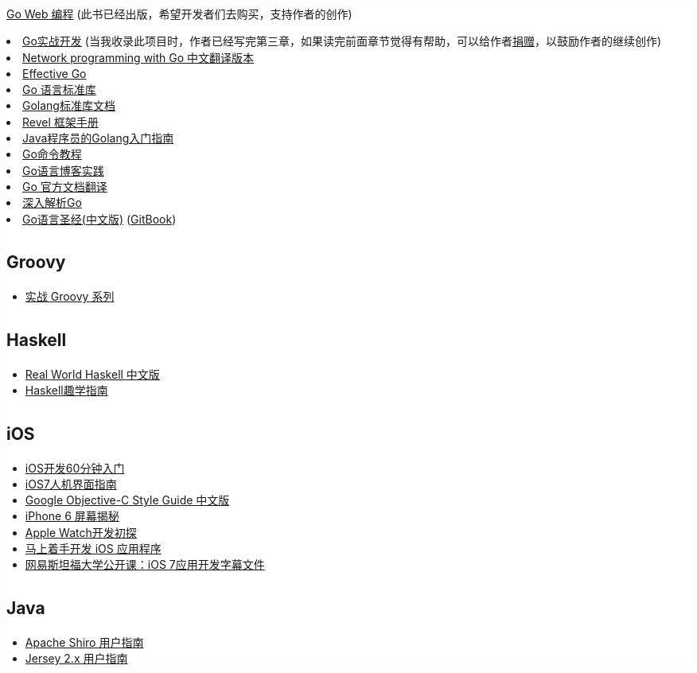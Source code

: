 <a href="https://github.com/astaxie/build-web-application-with-golang" rel="nofollow noreferrer" target="_blank">Go Web 编程</a> (此书已经出版，希望开发者们去购买，支持作者的创作)</li>
<li>
<a href="https://github.com/astaxie/Go-in-Action" rel="nofollow noreferrer" target="_blank">Go实战开发</a> (当我收录此项目时，作者已经写完第三章，如果读完前面章节觉得有帮助，可以给作者<a href="https://me.alipay.com/astaxie" rel="nofollow noreferrer" target="_blank">捐赠</a>，以鼓励作者的继续创作)</li>
<li><a href="https://github.com/astaxie/NPWG_zh" rel="nofollow noreferrer" target="_blank">Network programming with Go 中文翻译版本</a></li>
<li><a href="http://www.hellogcc.org/effective_go.html" rel="nofollow noreferrer" target="_blank">Effective Go</a></li>
<li><a href="https://github.com/polaris1119/The-Golang-Standard-Library-by-Example" rel="nofollow noreferrer" target="_blank">Go 语言标准库</a></li>
<li><a href="http://godoc.ml/" rel="nofollow noreferrer" target="_blank">Golang标准库文档</a></li>
<li><a href="http://gorevel.cn/docs/manual/index.html" rel="nofollow noreferrer" target="_blank">Revel 框架手册</a></li>
<li><a href="http://blog.csdn.net/dc_726/article/details/46565241" rel="nofollow noreferrer" target="_blank">Java程序员的Golang入门指南</a></li>
<li><a href="https://github.com/hyper-carrot/go_command_tutorial" rel="nofollow noreferrer" target="_blank">Go命令教程</a></li>
<li><a href="https://github.com/achun/Go-Blog-In-Action" rel="nofollow noreferrer" target="_blank">Go语言博客实践</a></li>
<li><a href="https://github.com/golang-china/golangdoc.translations" rel="nofollow noreferrer" target="_blank">Go 官方文档翻译</a></li>
<li><a href="https://github.com/tiancaiamao/go-internals" rel="nofollow noreferrer" target="_blank">深入解析Go</a></li>
<li>
<a href="https://bitbucket.org/golang-china/gopl-zh/wiki/Home" rel="nofollow noreferrer" target="_blank">Go语言圣经(中文版)</a> (<a href="https://www.gitbook.com/book/wizardforcel/gopl-zh/details" rel="nofollow noreferrer" target="_blank">GitBook</a>)</li>
</ul>
<h2 id="articleHeader30">Groovy</h2>
<ul><li><a href="http://www.ibm.com/developerworks/cn/java/j-pg/" rel="nofollow noreferrer" target="_blank">实战 Groovy 系列</a></li></ul>
<h2 id="articleHeader31">Haskell</h2>
<ul>
<li><a href="http://rwh.readthedocs.org/en/latest/" rel="nofollow noreferrer" target="_blank">Real World Haskell 中文版</a></li>
<li><a href="http://fleurer-lee.com/lyah/" rel="nofollow noreferrer" target="_blank">Haskell趣学指南</a></li>
</ul>
<h2 id="articleHeader32">iOS</h2>
<ul>
<li><a href="https://github.com/qinjx/30min_guides/blob/master/ios.md" rel="nofollow noreferrer" target="_blank">iOS开发60分钟入门</a></li>
<li><a href="http://isux.tencent.com/ios-human-interface-guidelines-ui-design-basics-ios7.html" rel="nofollow noreferrer" target="_blank">iOS7人机界面指南</a></li>
<li><a href="http://zh-google-styleguide.readthedocs.org/en/latest/google-objc-styleguide/" rel="nofollow noreferrer" target="_blank">Google Objective-C Style Guide 中文版</a></li>
<li><a href="http://wileam.com/iphone-6-screen-cn/" rel="nofollow noreferrer" target="_blank">iPhone 6 屏幕揭秘</a></li>
<li><a href="http://nilsun.github.io/apple-watch/" rel="nofollow noreferrer" target="_blank">Apple Watch开发初探</a></li>
<li><a href="https://developer.apple.com/library/ios/referencelibrary/GettingStarted/RoadMapiOSCh/index.html" rel="nofollow noreferrer" target="_blank">马上着手开发 iOS 应用程序</a></li>
<li><a href="https://github.com/jkyin/Subtitle" rel="nofollow noreferrer" target="_blank">网易斯坦福大学公开课：iOS 7应用开发字幕文件</a></li>
</ul>
<h2 id="articleHeader33">Java</h2>
<ul>
<li><a href="https://github.com/waylau/apache-shiro-1.2.x-reference" rel="nofollow noreferrer" target="_blank">Apache Shiro 用户指南</a></li>
<li><a href="https://github.com/waylau/Jersey-2.x-User-Guide" rel="nofollow noreferrer" target="_blank">Jersey 2.x 用户指南</a></li>